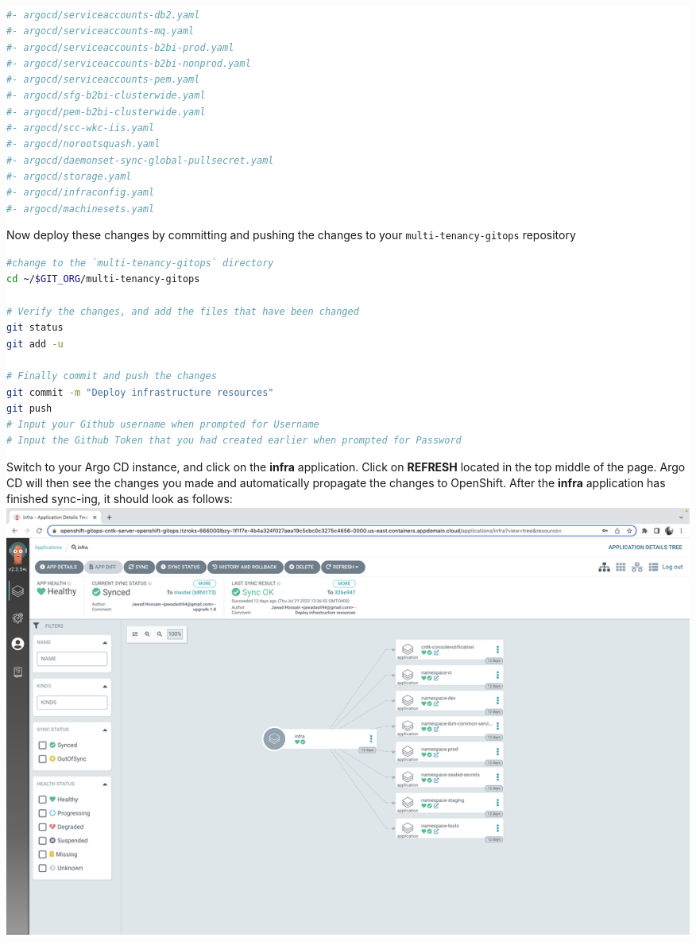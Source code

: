 ```yaml
#- argocd/serviceaccounts-db2.yaml
#- argocd/serviceaccounts-mq.yaml
#- argocd/serviceaccounts-b2bi-prod.yaml
#- argocd/serviceaccounts-b2bi-nonprod.yaml
#- argocd/serviceaccounts-pem.yaml
#- argocd/sfg-b2bi-clusterwide.yaml
#- argocd/pem-b2bi-clusterwide.yaml
#- argocd/scc-wkc-iis.yaml
#- argocd/norootsquash.yaml
#- argocd/daemonset-sync-global-pullsecret.yaml
#- argocd/storage.yaml
#- argocd/infraconfig.yaml
#- argocd/machinesets.yaml
```

Now deploy these changes by committing and pushing the changes to your `multi-tenancy-gitops` repository
```bash
#change to the `multi-tenancy-gitops` directory
cd ~/$GIT_ORG/multi-tenancy-gitops

# Verify the changes, and add the files that have been changed
git status
git add -u
 
# Finally commit and push the changes
git commit -m "Deploy infrastructure resources"
git push
# Input your Github username when prompted for Username
# Input the Github Token that you had created earlier when prompted for Password
```

Switch to your Argo CD instance, and click on the **infra** application. Click on **REFRESH** located in the top middle of the page. Argo CD will then see the changes you made and automatically propagate the changes to OpenShift. After the **infra** application has finished sync-ing, it should look as follows:
![argocd_infra_mq](images/argocd-infra.png "Screenshot of Argo CD infra application after changes for deploying CP4I with MQ")